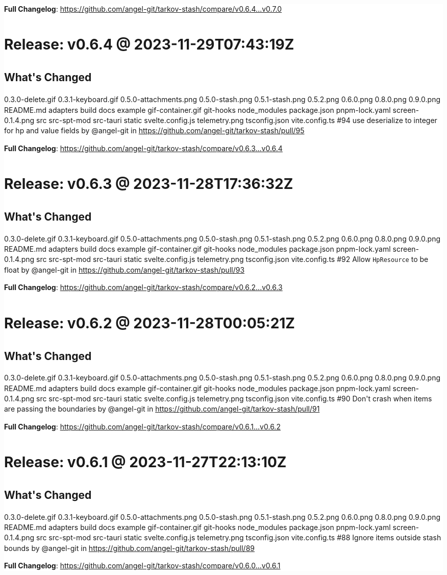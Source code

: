  
 **Full Changelog**: https://github.com/angel-git/tarkov-stash/compare/v0.6.4...v0.7.0

 # Release: v0.6.4 @ 2023-11-29T07:43:19Z
## What's Changed
 0.3.0-delete.gif 0.3.1-keyboard.gif 0.5.0-attachments.png 0.5.0-stash.png 0.5.1-stash.png 0.5.2.png 0.6.0.png 0.8.0.png 0.9.0.png README.md adapters build docs example gif-container.gif git-hooks node_modules package.json pnpm-lock.yaml screen-0.1.4.png src src-spt-mod src-tauri static svelte.config.js telemetry.png tsconfig.json vite.config.ts #94 use deserialize to integer for hp and value fields by @angel-git in https://github.com/angel-git/tarkov-stash/pull/95
 
 
 **Full Changelog**: https://github.com/angel-git/tarkov-stash/compare/v0.6.3...v0.6.4

 # Release: v0.6.3 @ 2023-11-28T17:36:32Z
## What's Changed
 0.3.0-delete.gif 0.3.1-keyboard.gif 0.5.0-attachments.png 0.5.0-stash.png 0.5.1-stash.png 0.5.2.png 0.6.0.png 0.8.0.png 0.9.0.png README.md adapters build docs example gif-container.gif git-hooks node_modules package.json pnpm-lock.yaml screen-0.1.4.png src src-spt-mod src-tauri static svelte.config.js telemetry.png tsconfig.json vite.config.ts #92 Allow `HpResource` to be float by @angel-git in https://github.com/angel-git/tarkov-stash/pull/93
 
 
 **Full Changelog**: https://github.com/angel-git/tarkov-stash/compare/v0.6.2...v0.6.3

 # Release: v0.6.2 @ 2023-11-28T00:05:21Z
## What's Changed
 0.3.0-delete.gif 0.3.1-keyboard.gif 0.5.0-attachments.png 0.5.0-stash.png 0.5.1-stash.png 0.5.2.png 0.6.0.png 0.8.0.png 0.9.0.png README.md adapters build docs example gif-container.gif git-hooks node_modules package.json pnpm-lock.yaml screen-0.1.4.png src src-spt-mod src-tauri static svelte.config.js telemetry.png tsconfig.json vite.config.ts #90 Don't crash when items are passing the boundaries by @angel-git in https://github.com/angel-git/tarkov-stash/pull/91
 
 
 **Full Changelog**: https://github.com/angel-git/tarkov-stash/compare/v0.6.1...v0.6.2

 # Release: v0.6.1 @ 2023-11-27T22:13:10Z
## What's Changed
 0.3.0-delete.gif 0.3.1-keyboard.gif 0.5.0-attachments.png 0.5.0-stash.png 0.5.1-stash.png 0.5.2.png 0.6.0.png 0.8.0.png 0.9.0.png README.md adapters build docs example gif-container.gif git-hooks node_modules package.json pnpm-lock.yaml screen-0.1.4.png src src-spt-mod src-tauri static svelte.config.js telemetry.png tsconfig.json vite.config.ts #88 Ignore items outside stash bounds by @angel-git in https://github.com/angel-git/tarkov-stash/pull/89
 
 
 **Full Changelog**: https://github.com/angel-git/tarkov-stash/compare/v0.6.0...v0.6.1
